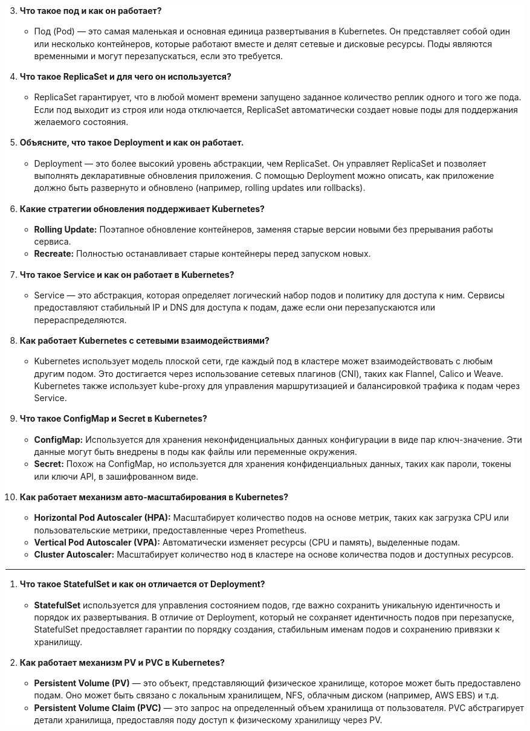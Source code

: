 3. **Что такое под и как он работает?**
   - Под (Pod) — это самая маленькая и основная единица развертывания в Kubernetes. Он представляет собой один или несколько контейнеров, которые работают вместе и делят сетевые и дисковые ресурсы. Поды являются временными и могут перезапускаться, если это требуется.

4. **Что такое ReplicaSet и для чего он используется?**
   - ReplicaSet гарантирует, что в любой момент времени запущено заданное количество реплик одного и того же пода. Если под выходит из строя или нода отключается, ReplicaSet автоматически создает новые поды для поддержания желаемого состояния.

5. **Объясните, что такое Deployment и как он работает.**
   - Deployment — это более высокий уровень абстракции, чем ReplicaSet. Он управляет ReplicaSet и позволяет выполнять декларативные обновления приложения. С помощью Deployment можно описать, как приложение должно быть развернуто и обновлено (например, rolling updates или rollbacks).

6. **Какие стратегии обновления поддерживает Kubernetes?**
   - **Rolling Update:** Поэтапное обновление контейнеров, заменяя старые версии новыми без прерывания работы сервиса.
   - **Recreate:** Полностью останавливает старые контейнеры перед запуском новых.

7. **Что такое Service и как он работает в Kubernetes?**
   - Service — это абстракция, которая определяет логический набор подов и политику для доступа к ним. Сервисы предоставляют стабильный IP и DNS для доступа к подам, даже если они перезапускаются или перераспределяются.

8. **Как работает Kubernetes с сетевыми взаимодействиями?**
   - Kubernetes использует модель плоской сети, где каждый под в кластере может взаимодействовать с любым другим подом. Это достигается через использование сетевых плагинов (CNI), таких как Flannel, Calico и Weave. Kubernetes также использует kube-proxy для управления маршрутизацией и балансировкой трафика к подам через Service.

9. **Что такое ConfigMap и Secret в Kubernetes?**
   - **ConfigMap:** Используется для хранения неконфиденциальных данных конфигурации в виде пар ключ-значение. Эти данные могут быть внедрены в поды как файлы или переменные окружения.
   - **Secret:** Похож на ConfigMap, но используется для хранения конфиденциальных данных, таких как пароли, токены или ключи API, в зашифрованном виде.

10. **Как работает механизм авто-масштабирования в Kubernetes?**
    - **Horizontal Pod Autoscaler (HPA):** Масштабирует количество подов на основе метрик, таких как загрузка CPU или пользовательские метрики, предоставленные через Prometheus.
    - **Vertical Pod Autoscaler (VPA):** Автоматически изменяет ресурсы (CPU и память), выделенные подам.
    - **Cluster Autoscaler:** Масштабирует количество нод в кластере на основе количества подов и доступных ресурсов.

----

1. **Что такое StatefulSet и как он отличается от Deployment?**
   - **StatefulSet** используется для управления состоянием подов, где важно сохранить уникальную идентичность и порядок их развертывания. В отличие от Deployment, который не сохраняет идентичность подов при перезапуске, StatefulSet предоставляет гарантии по порядку создания, стабильным именам подов и сохранению привязки к хранилищу.

2. **Как работает механизм PV и PVC в Kubernetes?**
   - **Persistent Volume (PV)** — это объект, представляющий физическое хранилище, которое может быть предоставлено подам. Оно может быть связано с локальным хранилищем, NFS, облачным диском (например, AWS EBS) и т.д.
   - **Persistent Volume Claim (PVC)** — это запрос на определенный объем хранилища от пользователя. PVC абстрагирует детали хранилища, предоставляя поду доступ к физическому хранилищу через PV.

